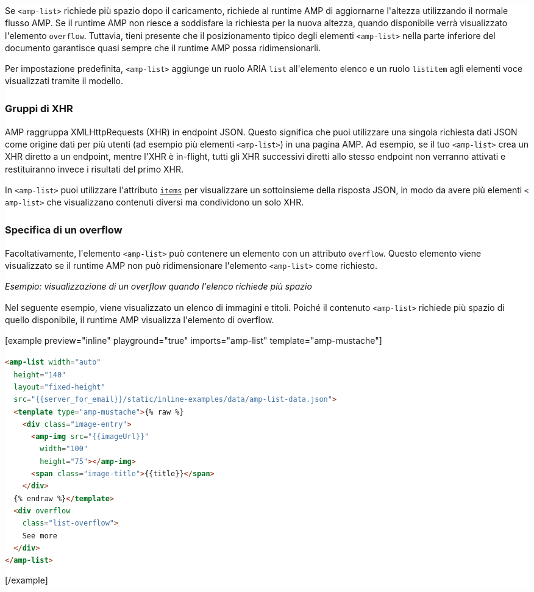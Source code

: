 Se `<amp-list>` richiede più spazio dopo il caricamento, richiede al runtime AMP di aggiornarne l'altezza utilizzando il normale flusso AMP. Se il runtime AMP non riesce a soddisfare la richiesta per la nuova altezza, quando disponibile verrà visualizzato l'elemento `overflow`. Tuttavia, tieni presente che il posizionamento tipico degli elementi `<amp-list>` nella parte inferiore del documento garantisce quasi sempre che il runtime AMP possa ridimensionarli.

Per impostazione predefinita, `<amp-list>` aggiunge un ruolo ARIA `list` all'elemento elenco e un ruolo `listitem` agli elementi voce visualizzati tramite il modello.

### Gruppi di XHR <a name="xhr-batching"></a>

AMP raggruppa XMLHttpRequests (XHR) in endpoint JSON. Questo significa che puoi utilizzare una singola richiesta dati JSON come origine dati per più utenti (ad esempio più elementi `<amp-list>`) in una pagina AMP.  Ad esempio, se il tuo `<amp-list>` crea un XHR diretto a un endpoint, mentre l'XHR è in-flight, tutti gli XHR successivi diretti allo stesso endpoint non verranno attivati e restituiranno invece i risultati del primo XHR.

In `<amp-list>` puoi utilizzare l'attributo [`items`](#items-optional) per visualizzare un sottoinsieme della risposta JSON, in modo da avere più elementi `<amp-list>` che visualizzano contenuti diversi ma condividono un solo XHR.

### Specifica di un overflow <a name="specifying-an-overflow"></a>

Facoltativamente, l'elemento `<amp-list>` può contenere un elemento con un attributo `overflow`. Questo elemento viene visualizzato se il runtime AMP non può ridimensionare l'elemento `<amp-list>` come richiesto.

*Esempio: visualizzazione di un overflow quando l'elenco richiede più spazio*

Nel seguente esempio, viene visualizzato un elenco di immagini e titoli. Poiché il contenuto `<amp-list>` richiede più spazio di quello disponibile, il runtime AMP visualizza l'elemento di overflow.

[example preview="inline" playground="true" imports="amp-list" template="amp-mustache"]
```html
<amp-list width="auto"
  height="140"
  layout="fixed-height"
  src="{{server_for_email}}/static/inline-examples/data/amp-list-data.json">
  <template type="amp-mustache">{% raw %}
    <div class="image-entry">
      <amp-img src="{{imageUrl}}"
        width="100"
        height="75"></amp-img>
      <span class="image-title">{{title}}</span>
    </div>
  {% endraw %}</template>
  <div overflow
    class="list-overflow">
    See more
  </div>
</amp-list>
```
[/example]
